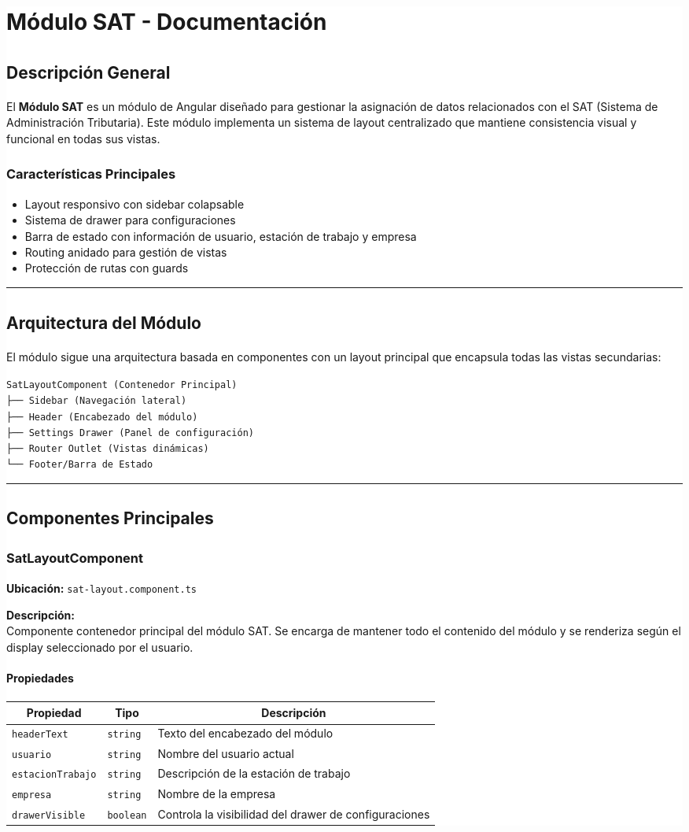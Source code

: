 # Módulo SAT - Documentación

## Descripción General

El **Módulo SAT** es un módulo de Angular diseñado para gestionar la asignación de datos relacionados con el SAT (Sistema de Administración Tributaria). Este módulo implementa un sistema de layout centralizado que mantiene consistencia visual y funcional en todas sus vistas.

### Características Principales
- Layout responsivo con sidebar colapsable
- Sistema de drawer para configuraciones
- Barra de estado con información de usuario, estación de trabajo y empresa
- Routing anidado para gestión de vistas
- Protección de rutas con guards

---

## Arquitectura del Módulo

El módulo sigue una arquitectura basada en componentes con un layout principal que encapsula todas las vistas secundarias:

```
SatLayoutComponent (Contenedor Principal)
├── Sidebar (Navegación lateral)
├── Header (Encabezado del módulo)
├── Settings Drawer (Panel de configuración)
├── Router Outlet (Vistas dinámicas)
└── Footer/Barra de Estado
```

---

## Componentes Principales

### SatLayoutComponent

**Ubicación:** `sat-layout.component.ts`

**Descripción:**  
Componente contenedor principal del módulo SAT. Se encarga de mantener todo el contenido del módulo y se renderiza según el display seleccionado por el usuario.

#### Propiedades

| Propiedad | Tipo | Descripción |
|-----------|------|-------------|
| `headerText` | `string` | Texto del encabezado del módulo |
| `usuario` | `string` | Nombre del usuario actual |
| `estacionTrabajo` | `string` | Descripción de la estación de trabajo |
| `empresa` | `string` | Nombre de la empresa |
| `drawerVisible` | `boolean` | Controla la visibilidad del drawer de configuraciones |
